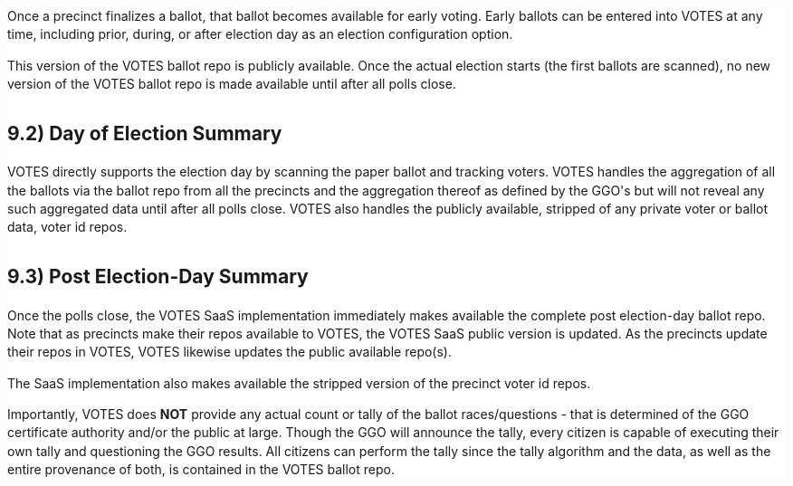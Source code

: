 Once a precinct finalizes a ballot, that ballot becomes available for early voting.  Early ballots can be entered into VOTES at any time, including prior, during, or after election day as an election configuration option.

This version of the VOTES ballot repo is publicly available.  Once the actual election starts (the first ballots are scanned), no new version of the VOTES ballot repo is made available until after all polls close.

## 9.2) Day of Election Summary

VOTES directly supports the election day by scanning the paper ballot and tracking voters.  VOTES handles the aggregation of all the ballots via the ballot repo from all the precincts and the aggregation thereof as defined by the GGO's but will not reveal any such aggregated data until after all polls close.  VOTES also handles the publicly available, stripped of any private voter or ballot data, voter id repos.

## 9.3) Post Election-Day Summary

Once the polls close, the VOTES SaaS implementation immediately makes available the complete post election-day  ballot repo.  Note that as precincts make their repos available to VOTES, the VOTES SaaS public version is updated.  As the precincts update their repos in VOTES, VOTES likewise updates the public available repo(s).

The SaaS implementation also makes available the stripped version of the precinct voter id repos.

Importantly, VOTES does __NOT__ provide any actual count or tally of the ballot races/questions - that is determined of the GGO certificate authority and/or the public at large.  Though the GGO will announce the tally, every citizen is capable of executing their own tally and questioning the GGO results.  All citizens can perform the tally since the tally algorithm and the data, as well as the entire provenance of both, is contained in the VOTES ballot repo.
